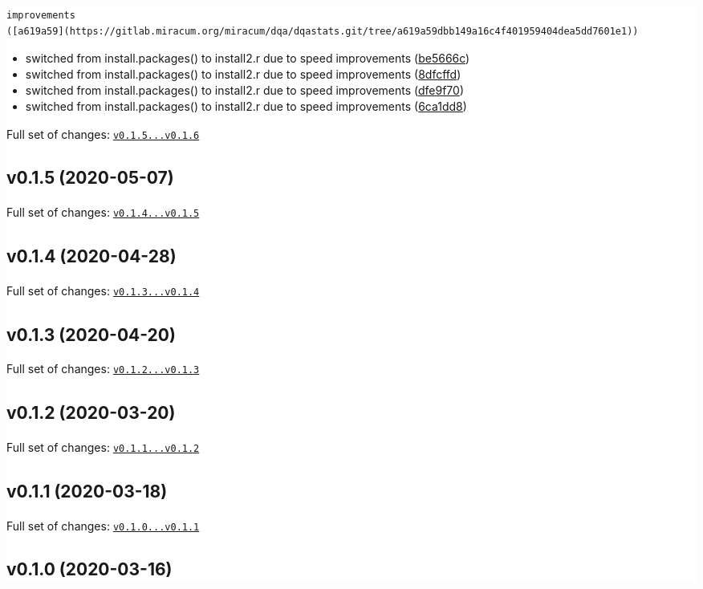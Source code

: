     improvements
    ([a619a59](https://gitlab.miracum.org/miracum/dqa/dqastats.git/tree/a619a59dbb149a16c4f401959404dea5dd7601e1))
-   switched from install.packages() to install2.r due to speed
    improvements
    ([be5666c](https://gitlab.miracum.org/miracum/dqa/dqastats.git/tree/be5666cd94a3ba18e0e364dcf675af4cfbfdc57b))
-   switched from install.packages() to install2.r due to speed
    improvements
    ([8dfcffd](https://gitlab.miracum.org/miracum/dqa/dqastats.git/tree/8dfcffdcef1019a997be89c9a5857ac5c7fa69a1))
-   switched from install.packages() to install2.r due to speed
    improvements
    ([dfe9f70](https://gitlab.miracum.org/miracum/dqa/dqastats.git/tree/dfe9f709686473353015e6a18619d2b3511defbe))
-   switched from install.packages() to install2.r due to speed
    improvements
    ([6ca1dd8](https://gitlab.miracum.org/miracum/dqa/dqastats.git/tree/6ca1dd871b98c634a693ccaf52591d0461d67f5a))

Full set of changes:
[`v0.1.5...v0.1.6`](https://gitlab.miracum.org/miracum/dqa/dqastats.git/compare/v0.1.5...v0.1.6)

## v0.1.5 (2020-05-07)

Full set of changes:
[`v0.1.4...v0.1.5`](https://gitlab.miracum.org/miracum/dqa/dqastats.git/compare/v0.1.4...v0.1.5)

## v0.1.4 (2020-04-28)

Full set of changes:
[`v0.1.3...v0.1.4`](https://gitlab.miracum.org/miracum/dqa/dqastats.git/compare/v0.1.3...v0.1.4)

## v0.1.3 (2020-04-20)

Full set of changes:
[`v0.1.2...v0.1.3`](https://gitlab.miracum.org/miracum/dqa/dqastats.git/compare/v0.1.2...v0.1.3)

## v0.1.2 (2020-03-20)

Full set of changes:
[`v0.1.1...v0.1.2`](https://gitlab.miracum.org/miracum/dqa/dqastats.git/compare/v0.1.1...v0.1.2)

## v0.1.1 (2020-03-18)

Full set of changes:
[`v0.1.0...v0.1.1`](https://gitlab.miracum.org/miracum/dqa/dqastats.git/compare/v0.1.0...v0.1.1)

## v0.1.0 (2020-03-16)
